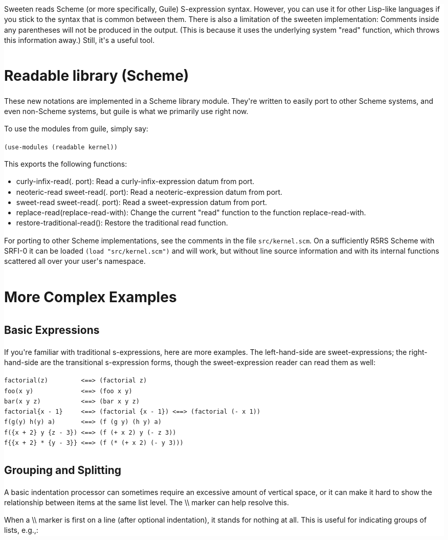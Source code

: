 Sweeten reads Scheme (or more specifically, Guile) S-expression syntax.  However, you can use it for other Lisp-like languages if you stick to the syntax that is common between them.  There is also a limitation of the sweeten implementation: Comments inside any parentheses will not be produced in the output.  (This is because it uses the underlying system "read" function, which throws this information away.) Still, it's a useful tool.

Readable library (Scheme)
=========================

These new notations are implemented in a Scheme library module.  They're written to easily port to other Scheme systems, and even non-Scheme systems, but guile is what we primarily use right now.

To use the modules from guile, simply say:

    (use-modules (readable kernel))

This exports the following functions:

*   curly-infix-read(. port): Read a curly-infix-expression datum from port.
*   neoteric-read sweet-read(. port): Read a neoteric-expression datum from port.
*   sweet-read sweet-read(. port): Read a sweet-expression datum from port.
*   replace-read(replace-read-with): Change the current "read" function to the function replace-read-with.
*   restore-traditional-read(): Restore the traditional read function.

For porting to other Scheme implementations, see the comments in the file `src/kernel.scm`.  On a sufficiently R5RS Scheme with SRFI-0 it can be loaded `(load "src/kernel.scm")` and will work, but without line source information and with its internal functions scattered all over your user's namespace.

More Complex Examples
=====================

Basic Expressions
-----------------

If you're familiar with traditional s-expressions, here are more examples. The left-hand-side are sweet-expressions; the right-hand-side are the transitional s-expression forms, though the sweet-expression reader can read them as well:

    factorial(z)         <==> (factorial z)
    foo(x y)             <==> (foo x y)
    bar(x y z)           <==> (bar x y z)
    factorial{x - 1}     <==> (factorial {x - 1}) <==> (factorial (- x 1))
    f(g(y) h(y) a)       <==> (f (g y) (h y) a)
    f({x + 2} y {z - 3}) <==> (f (+ x 2) y (- z 3))
    f{{x + 2} * {y - 3}} <==> (f (* (+ x 2) (- y 3)))


Grouping and Splitting
----------------------

A basic indentation processor can sometimes require an excessive amount of vertical space, or it can make it hard to show the relationship between items at the same list level.  The \\\\ marker can help resolve this.

When a \\\\ marker is first on a line (after optional indentation), it stands for nothing at all.  This is useful for indicating groups of lists, e.g.,:
